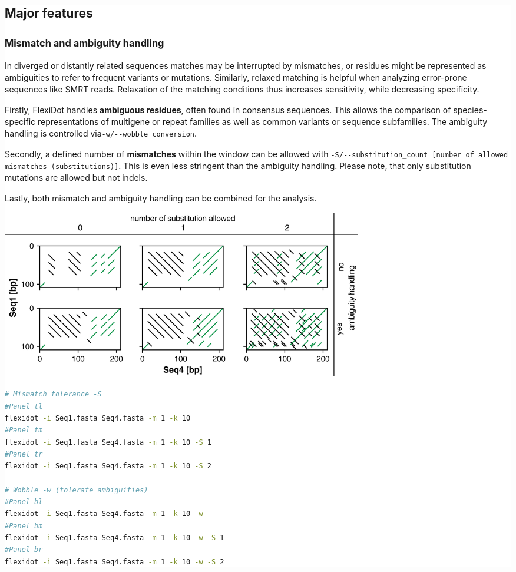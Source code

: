 ## Major features

### Mismatch and ambiguity handling

In diverged or distantly related sequences matches may be interrupted by mismatches, or residues might be represented as ambiguities to refer to frequent variants or mutations. Similarly, relaxed matching is helpful when analyzing error-prone sequences like SMRT reads. Relaxation of the matching conditions thus increases sensitivity, while decreasing specificity.

Firstly, FlexiDot handles **ambiguous residues**, often found in consensus sequences. This allows the comparison of species-specific representations of multigene or repeat families as well as common variants or sequence subfamilies. The ambiguity handling is controlled via`-w/--wobble_conversion`.

Secondly, a defined number of **mismatches** within the window can be allowed with `-S/--substitution_count [number of allowed mismatches (substitutions)]`. This is even less stringent than the ambiguity handling. Please note, that only substitution mutations are allowed but not indels.

Lastly, both mismatch and ambiguity handling can be combined for the analysis.

<img src="https://github.com/flexidot-bio/flexidot/blob/master/docs/images/Fig-Suppl-MismatchesWobbles.png" width="600">

```bash
# Mismatch tolerance -S
#Panel tl
flexidot -i Seq1.fasta Seq4.fasta -m 1 -k 10
#Panel tm
flexidot -i Seq1.fasta Seq4.fasta -m 1 -k 10 -S 1
#Panel tr
flexidot -i Seq1.fasta Seq4.fasta -m 1 -k 10 -S 2

# Wobble -w (tolerate ambiguities)
#Panel bl
flexidot -i Seq1.fasta Seq4.fasta -m 1 -k 10 -w
#Panel bm
flexidot -i Seq1.fasta Seq4.fasta -m 1 -k 10 -w -S 1
#Panel br
flexidot -i Seq1.fasta Seq4.fasta -m 1 -k 10 -w -S 2
```
